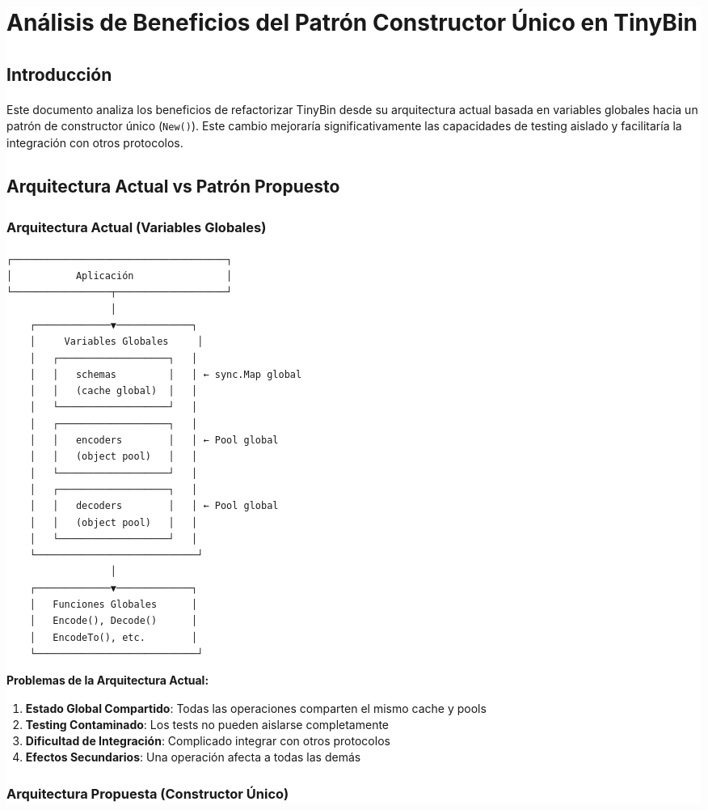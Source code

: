 # Análisis de Beneficios del Patrón Constructor Único en TinyBin

## Introducción

Este documento analiza los beneficios de refactorizar TinyBin desde su arquitectura actual basada en variables globales hacia un patrón de constructor único (`New()`). Este cambio mejoraría significativamente las capacidades de testing aislado y facilitaría la integración con otros protocolos.

## Arquitectura Actual vs Patrón Propuesto

### Arquitectura Actual (Variables Globales)

```
┌─────────────────────────────────────┐
│           Aplicación                │
└─────────────────┬───────────────────┘
                  │
    ┌─────────────▼─────────────┐
    │     Variables Globales     │
    │   ┌───────────────────┐   │
    │   │   schemas         │   │ ← sync.Map global
    │   │   (cache global)  │   │
    │   └───────────────────┘   │
    │   ┌───────────────────┐   │
    │   │   encoders        │   │ ← Pool global
    │   │   (object pool)   │   │
    │   └───────────────────┘   │
    │   ┌───────────────────┐   │
    │   │   decoders        │   │ ← Pool global
    │   │   (object pool)   │   │
    │   └───────────────────┘   │
    └────────────────────────────┘
                  │
    ┌─────────────▼─────────────┐
    │   Funciones Globales      │
    │   Encode(), Decode()      │
    │   EncodeTo(), etc.        │
    └────────────────────────────┘
```

**Problemas de la Arquitectura Actual:**

1. **Estado Global Compartido**: Todas las operaciones comparten el mismo cache y pools
2. **Testing Contaminado**: Los tests no pueden aislarse completamente
3. **Dificultad de Integración**: Complicado integrar con otros protocolos
4. **Efectos Secundarios**: Una operación afecta a todas las demás

### Arquitectura Propuesta (Constructor Único)
